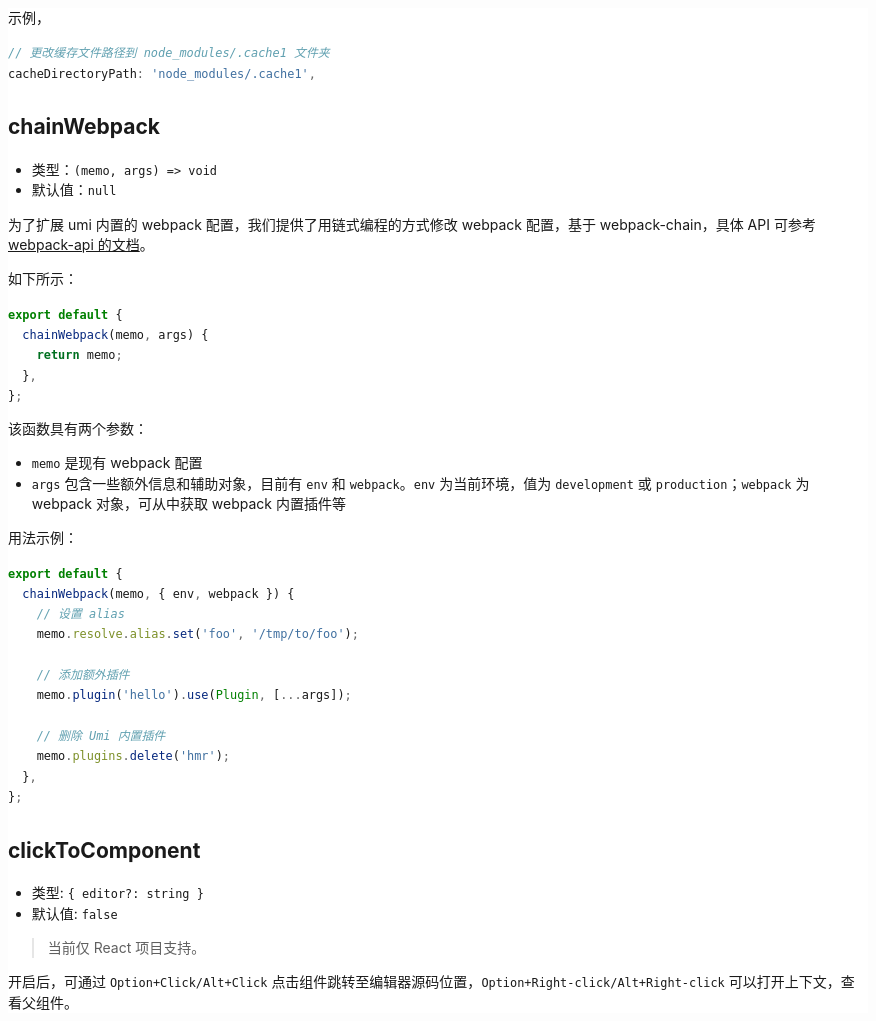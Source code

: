 示例，

```js
// 更改缓存文件路径到 node_modules/.cache1 文件夹
cacheDirectoryPath: 'node_modules/.cache1',
```

## chainWebpack

- 类型：`(memo, args) => void`
- 默认值：`null`

为了扩展 umi 内置的 webpack 配置，我们提供了用链式编程的方式修改 webpack 配置，基于 webpack-chain，具体 API 可参考 [webpack-api 的文档](https://github.com/mozilla-neutrino/webpack-chain)。

如下所示：

```js
export default {
  chainWebpack(memo, args) {
    return memo;
  },
};
```

该函数具有两个参数：

- `memo` 是现有 webpack 配置
- `args` 包含一些额外信息和辅助对象，目前有 `env` 和 `webpack`。`env` 为当前环境，值为 `development` 或 `production`；`webpack` 为 webpack 对象，可从中获取 webpack 内置插件等

用法示例：

```js
export default {
  chainWebpack(memo, { env, webpack }) {
    // 设置 alias
    memo.resolve.alias.set('foo', '/tmp/to/foo');

    // 添加额外插件
    memo.plugin('hello').use(Plugin, [...args]);

    // 删除 Umi 内置插件
    memo.plugins.delete('hmr');
  },
};
```

## clickToComponent

- 类型: `{ editor?: string }`
- 默认值: `false`

> 当前仅 React 项目支持。

开启后，可通过 `Option+Click/Alt+Click` 点击组件跳转至编辑器源码位置，`Option+Right-click/Alt+Right-click` 可以打开上下文，查看父组件。
